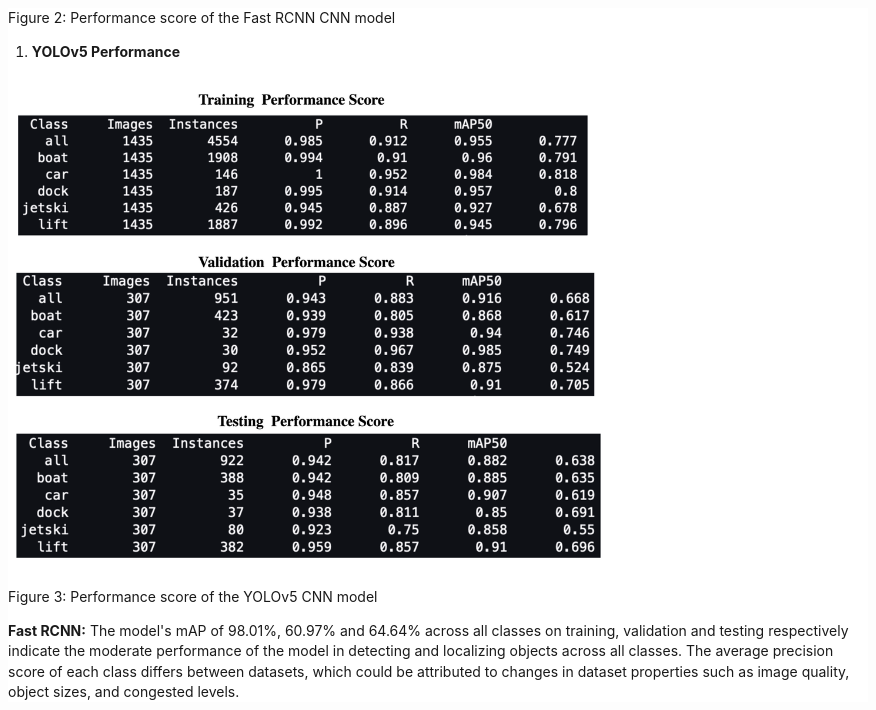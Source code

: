 Figure 2: Performance score of the Fast RCNN CNN model

1.  **YOLOv5 Performance**

<img src="./attachments/projectreadme/media/image5.png"
style="width:6.26806in;height:5.11181in" />

Figure 3: Performance score of the YOLOv5 CNN model

**Fast RCNN:** The model's mAP of 98.01%, 60.97% and 64.64% across all
classes on training, validation and testing respectively indicate the
moderate performance of the model in detecting and localizing objects
across all classes. The average precision score of each class differs
between datasets, which could be attributed to changes in dataset
properties such as image quality, object sizes, and congested levels.
